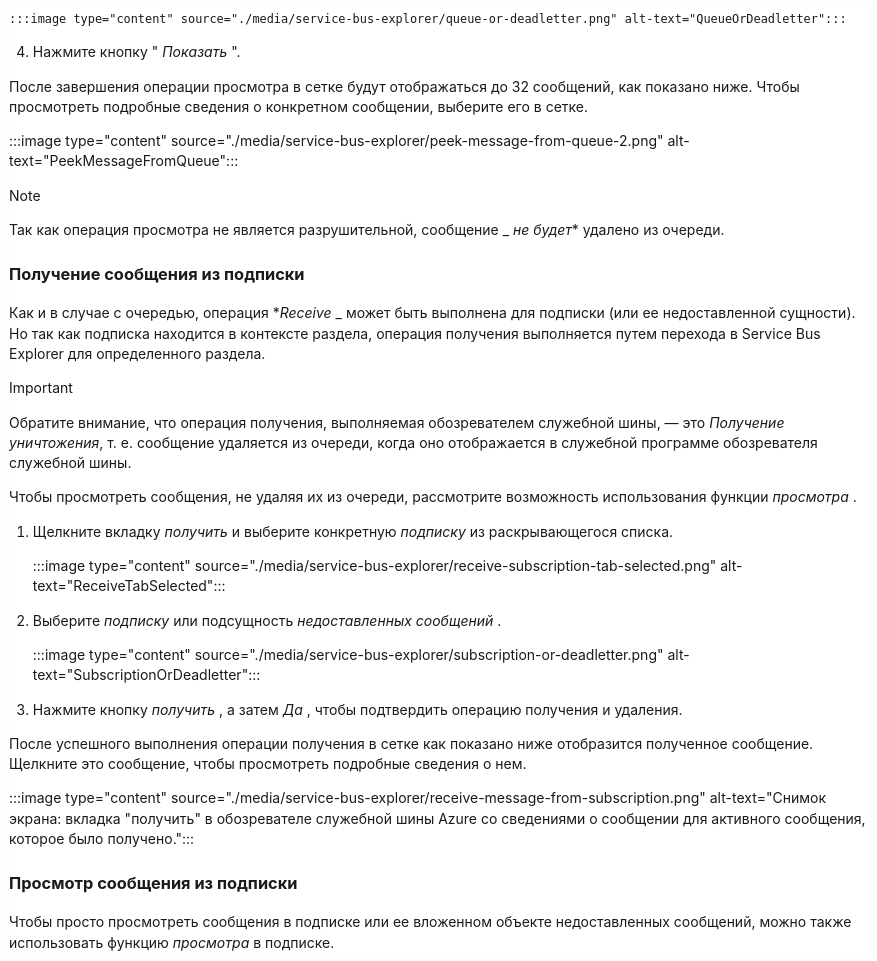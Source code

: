     :::image type="content" source="./media/service-bus-explorer/queue-or-deadletter.png" alt-text="QueueOrDeadletter":::

4. Нажмите кнопку " _*_Показать_*_ ". 

После завершения операции просмотра в сетке будут отображаться до 32 сообщений, как показано ниже. Чтобы просмотреть подробные сведения о конкретном сообщении, выберите его в сетке. 

:::image type="content" source="./media/service-bus-explorer/peek-message-from-queue-2.png" alt-text="PeekMessageFromQueue":::

> [!NOTE]
>
> Так как операция просмотра не является разрушительной, сообщение _ *не будет** удалено из очереди.
>

### <a name="receiving-a-message-from-a-subscription"></a>Получение сообщения из подписки

Как и в случае с очередью, операция **_Receive_* _ может быть выполнена для подписки (или ее недоставленной сущности). Но так как подписка находится в контексте раздела, операция получения выполняется путем перехода в Service Bus Explorer для определенного раздела.

> [!IMPORTANT]
> Обратите внимание, что операция получения, выполняемая обозревателем служебной шины, — это _*_Получение уничтожения_*_, т. е. сообщение удаляется из очереди, когда оно отображается в служебной программе обозревателя служебной шины.
>
> Чтобы просмотреть сообщения, не удаляя их из очереди, рассмотрите возможность использования функции _*_просмотра_*_ .
>

1. Щелкните вкладку _*_получить_*_ и выберите конкретную _*_подписку_*_ из раскрывающегося списка.

    :::image type="content" source="./media/service-bus-explorer/receive-subscription-tab-selected.png" alt-text="ReceiveTabSelected":::

2. Выберите _*_подписку_*_ или подсущность _*_недоставленных сообщений_*_ .

    :::image type="content" source="./media/service-bus-explorer/subscription-or-deadletter.png" alt-text="SubscriptionOrDeadletter":::

3. Нажмите кнопку _*_получить_*_ , а затем _*_Да_*_ , чтобы подтвердить операцию получения и удаления.

После успешного выполнения операции получения в сетке как показано ниже отобразится полученное сообщение. Щелкните это сообщение, чтобы просмотреть подробные сведения о нем.

:::image type="content" source="./media/service-bus-explorer/receive-message-from-subscription.png" alt-text="Снимок экрана: вкладка &quot;получить&quot; в обозревателе служебной шины Azure со сведениями о сообщении для активного сообщения, которое было получено.":::

### <a name="peeking-a-message-from-a-subscription"></a>Просмотр сообщения из подписки

Чтобы просто просмотреть сообщения в подписке или ее вложенном объекте недоставленных сообщений, можно также использовать функцию _*_просмотра_*_ в подписке.
